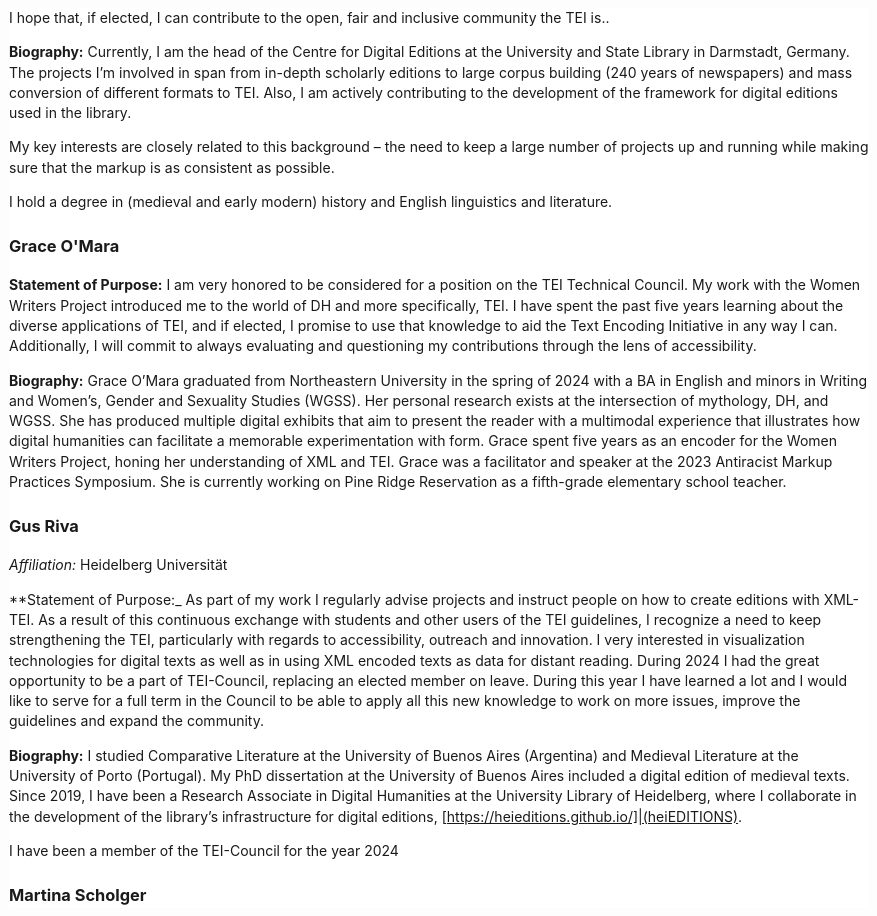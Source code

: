 I hope that, if elected, I can contribute to the open, fair and inclusive community the TEI is..

**Biography:** Currently, I am the head of the Centre for Digital Editions at the University and State Library in Darmstadt, Germany. The projects I’m involved in span from in-depth scholarly editions to large corpus building (240 years of newspapers) and mass conversion of different formats to TEI. Also, I am actively contributing to the development of the framework for digital editions used in the library.

My key interests are closely related to this background – the need to keep a large number of projects up and running while making sure that the markup is as consistent as possible.

I hold a degree in (medieval and early modern) history and English linguistics and literature.

### Grace O'Mara

**Statement of Purpose:** I am very honored to be considered for a position on the TEI Technical Council. My work with the Women Writers Project introduced me to the world of DH and more specifically, TEI. I have spent the past five years learning about the diverse applications of TEI, and if elected, I promise to use that knowledge to aid the Text Encoding Initiative in any way I can. Additionally, I will commit to always evaluating and questioning my contributions through the lens of accessibility.

**Biography:** Grace O’Mara graduated from Northeastern University in the spring of 2024 with a BA in English and minors in Writing and Women’s, Gender and Sexuality Studies (WGSS). Her personal research exists at the intersection of mythology, DH, and WGSS. She has produced multiple digital exhibits that aim to present the reader with a multimodal experience that illustrates how digital humanities can facilitate a memorable experimentation with form. Grace spent five years as an encoder for the Women Writers Project, honing her understanding of XML and TEI. Grace was a facilitator and speaker at the 2023 Antiracist Markup Practices Symposium. She is currently working on Pine Ridge Reservation as a fifth-grade elementary school teacher.

### Gus Riva

_Affiliation:_ Heidelberg Universität

**Statement of Purpose:_ As part of my work I regularly advise projects and instruct people on how to create editions with XML-TEI. As a result of this continuous exchange with students and other users of the TEI guidelines, I recognize a need to keep strengthening the TEI, particularly with regards to accessibility, outreach and innovation. I very interested in visualization technologies for digital texts as well as in using XML encoded texts as data for distant reading.
During 2024 I had the great opportunity to be a part of TEI-Council, replacing an elected member on leave. During this year I have learned a lot and I would like to serve for a full term in the Council to be able to apply all this new knowledge to work on more issues, improve the guidelines and expand the community.

**Biography:** I studied Comparative Literature at the University of Buenos Aires (Argentina) and Medieval Literature at the University of Porto (Portugal). My PhD dissertation at the University of Buenos Aires included a digital edition of medieval texts. Since 2019, I have been a Research Associate in Digital Humanities at the University Library of Heidelberg, where I collaborate in the development of the library’s infrastructure for digital editions, [https://heieditions.github.io/]|(heiEDITIONS).

I have been a member of the TEI-Council for the year 2024

### Martina Scholger
